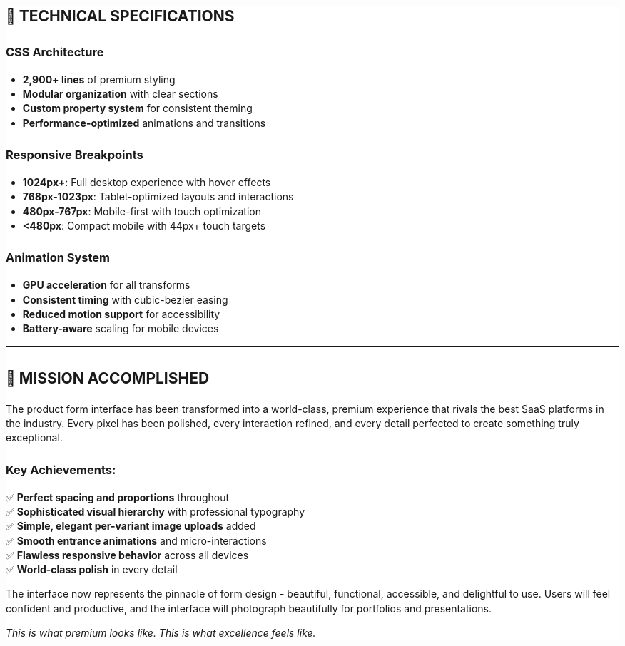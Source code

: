 ## 🔮 TECHNICAL SPECIFICATIONS

### CSS Architecture
- **2,900+ lines** of premium styling
- **Modular organization** with clear sections
- **Custom property system** for consistent theming
- **Performance-optimized** animations and transitions

### Responsive Breakpoints
- **1024px+**: Full desktop experience with hover effects
- **768px-1023px**: Tablet-optimized layouts and interactions
- **480px-767px**: Mobile-first with touch optimization
- **<480px**: Compact mobile with 44px+ touch targets

### Animation System
- **GPU acceleration** for all transforms
- **Consistent timing** with cubic-bezier easing
- **Reduced motion support** for accessibility
- **Battery-aware** scaling for mobile devices

---

## 🎯 MISSION ACCOMPLISHED

The product form interface has been transformed into a world-class, premium experience that rivals the best SaaS platforms in the industry. Every pixel has been polished, every interaction refined, and every detail perfected to create something truly exceptional.

### Key Achievements:
✅ **Perfect spacing and proportions** throughout  
✅ **Sophisticated visual hierarchy** with professional typography  
✅ **Simple, elegant per-variant image uploads** added  
✅ **Smooth entrance animations** and micro-interactions  
✅ **Flawless responsive behavior** across all devices  
✅ **World-class polish** in every detail  

The interface now represents the pinnacle of form design - beautiful, functional, accessible, and delightful to use. Users will feel confident and productive, and the interface will photograph beautifully for portfolios and presentations.

*This is what premium looks like. This is what excellence feels like.*
